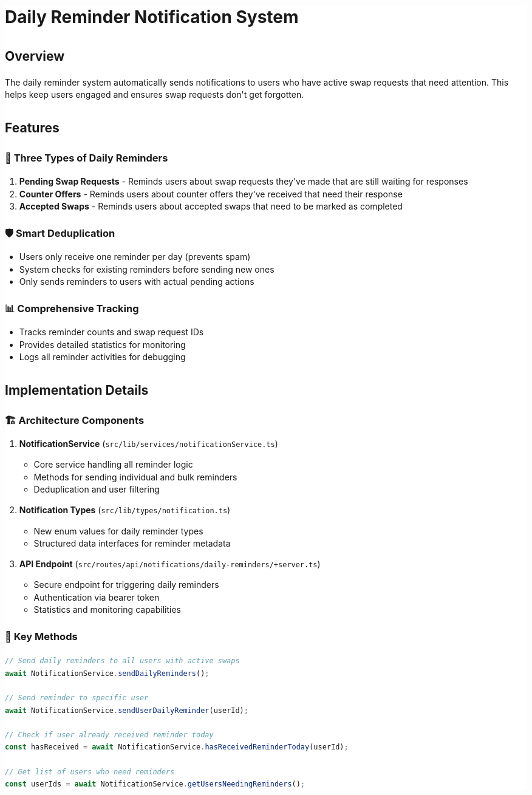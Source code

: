 # Daily Reminder Notification System

## Overview

The daily reminder system automatically sends notifications to users who have active swap requests that need attention. This helps keep users engaged and ensures swap requests don't get forgotten.

## Features

### 🔔 **Three Types of Daily Reminders**

1. **Pending Swap Requests** - Reminds users about swap requests they've made that are still waiting for responses
2. **Counter Offers** - Reminds users about counter offers they've received that need their response  
3. **Accepted Swaps** - Reminds users about accepted swaps that need to be marked as completed

### 🛡️ **Smart Deduplication**
- Users only receive one reminder per day (prevents spam)
- System checks for existing reminders before sending new ones
- Only sends reminders to users with actual pending actions

### 📊 **Comprehensive Tracking**
- Tracks reminder counts and swap request IDs
- Provides detailed statistics for monitoring
- Logs all reminder activities for debugging

## Implementation Details

### 🏗️ **Architecture Components**

1. **NotificationService** (`src/lib/services/notificationService.ts`)
   - Core service handling all reminder logic
   - Methods for sending individual and bulk reminders
   - Deduplication and user filtering

2. **Notification Types** (`src/lib/types/notification.ts`)
   - New enum values for daily reminder types
   - Structured data interfaces for reminder metadata

3. **API Endpoint** (`src/routes/api/notifications/daily-reminders/+server.ts`)
   - Secure endpoint for triggering daily reminders
   - Authentication via bearer token
   - Statistics and monitoring capabilities

### 🔧 **Key Methods**

```typescript
// Send daily reminders to all users with active swaps
await NotificationService.sendDailyReminders();

// Send reminder to specific user
await NotificationService.sendUserDailyReminder(userId);

// Check if user already received reminder today
const hasReceived = await NotificationService.hasReceivedReminderToday(userId);

// Get list of users who need reminders
const userIds = await NotificationService.getUsersNeedingReminders();
```
